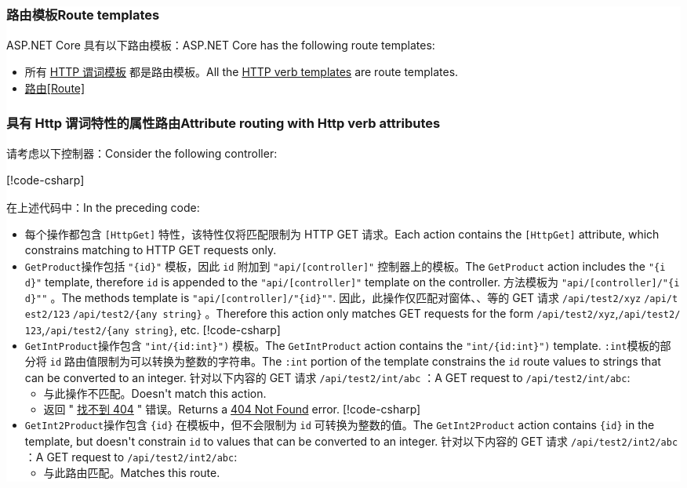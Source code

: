 <a name="rt"></a>

### <a name="route-templates"></a><span data-ttu-id="65a85-294">路由模板</span><span class="sxs-lookup"><span data-stu-id="65a85-294">Route templates</span></span>

<span data-ttu-id="65a85-295">ASP.NET Core 具有以下路由模板：</span><span class="sxs-lookup"><span data-stu-id="65a85-295">ASP.NET Core has the following route templates:</span></span>

* <span data-ttu-id="65a85-296">所有 [HTTP 谓词模板](#verb) 都是路由模板。</span><span class="sxs-lookup"><span data-stu-id="65a85-296">All the [HTTP verb templates](#verb) are route templates.</span></span>
* <span data-ttu-id="65a85-297">[路由](xref:Microsoft.AspNetCore.Mvc.RouteAttribute)</span><span class="sxs-lookup"><span data-stu-id="65a85-297">[[Route]](xref:Microsoft.AspNetCore.Mvc.RouteAttribute)</span></span>

<a name="arx"></a>

### <a name="attribute-routing-with-http-verb-attributes"></a><span data-ttu-id="65a85-298">具有 Http 谓词特性的属性路由</span><span class="sxs-lookup"><span data-stu-id="65a85-298">Attribute routing with Http verb attributes</span></span>

<span data-ttu-id="65a85-299">请考虑以下控制器：</span><span class="sxs-lookup"><span data-stu-id="65a85-299">Consider the following controller:</span></span>

[!code-csharp[](routing/samples/3.x/main/Controllers/Test2Controller.cs?name=snippet)]

<span data-ttu-id="65a85-300">在上述代码中：</span><span class="sxs-lookup"><span data-stu-id="65a85-300">In the preceding code:</span></span>

* <span data-ttu-id="65a85-301">每个操作都包含 `[HttpGet]` 特性，该特性仅将匹配限制为 HTTP GET 请求。</span><span class="sxs-lookup"><span data-stu-id="65a85-301">Each action contains the `[HttpGet]` attribute, which constrains matching to HTTP GET requests only.</span></span>
* <span data-ttu-id="65a85-302">`GetProduct`操作包括 `"{id}"` 模板，因此 `id` 附加到 `"api/[controller]"` 控制器上的模板。</span><span class="sxs-lookup"><span data-stu-id="65a85-302">The `GetProduct` action includes the `"{id}"` template, therefore `id` is appended to the `"api/[controller]"` template on the controller.</span></span> <span data-ttu-id="65a85-303">方法模板为 `"api/[controller]/"{id}""` 。</span><span class="sxs-lookup"><span data-stu-id="65a85-303">The methods template is `"api/[controller]/"{id}""`.</span></span> <span data-ttu-id="65a85-304">因此，此操作仅匹配对窗体、、等的 GET 请求 `/api/test2/xyz` `/api/test2/123` `/api/test2/{any string}` 。</span><span class="sxs-lookup"><span data-stu-id="65a85-304">Therefore this action only matches GET requests for the form `/api/test2/xyz`,`/api/test2/123`,`/api/test2/{any string}`, etc.</span></span>
  [!code-csharp[](routing/samples/3.x/main/Controllers/Test2Controller.cs?name=snippet2)]
* <span data-ttu-id="65a85-305">`GetIntProduct`操作包含 `"int/{id:int}")` 模板。</span><span class="sxs-lookup"><span data-stu-id="65a85-305">The `GetIntProduct` action contains the `"int/{id:int}")` template.</span></span> <span data-ttu-id="65a85-306">`:int`模板的部分将 `id` 路由值限制为可以转换为整数的字符串。</span><span class="sxs-lookup"><span data-stu-id="65a85-306">The `:int` portion of the template constrains the `id` route values to strings that can be converted to an integer.</span></span> <span data-ttu-id="65a85-307">针对以下内容的 GET 请求 `/api/test2/int/abc` ：</span><span class="sxs-lookup"><span data-stu-id="65a85-307">A GET request to `/api/test2/int/abc`:</span></span>
  * <span data-ttu-id="65a85-308">与此操作不匹配。</span><span class="sxs-lookup"><span data-stu-id="65a85-308">Doesn't match this action.</span></span>
  * <span data-ttu-id="65a85-309">返回 " [找不到 404](https://developer.mozilla.org/docs/Web/HTTP/Status/404) " 错误。</span><span class="sxs-lookup"><span data-stu-id="65a85-309">Returns a [404 Not Found](https://developer.mozilla.org/docs/Web/HTTP/Status/404) error.</span></span>
    [!code-csharp[](routing/samples/3.x/main/Controllers/Test2Controller.cs?name=snippet3)]
* <span data-ttu-id="65a85-310">`GetInt2Product`操作包含 `{id}` 在模板中，但不会限制为 `id` 可转换为整数的值。</span><span class="sxs-lookup"><span data-stu-id="65a85-310">The `GetInt2Product` action contains `{id}` in the template, but doesn't constrain `id` to values that can be converted to an integer.</span></span> <span data-ttu-id="65a85-311">针对以下内容的 GET 请求 `/api/test2/int2/abc` ：</span><span class="sxs-lookup"><span data-stu-id="65a85-311">A GET request to `/api/test2/int2/abc`:</span></span>
  * <span data-ttu-id="65a85-312">与此路由匹配。</span><span class="sxs-lookup"><span data-stu-id="65a85-312">Matches this route.</span></span>